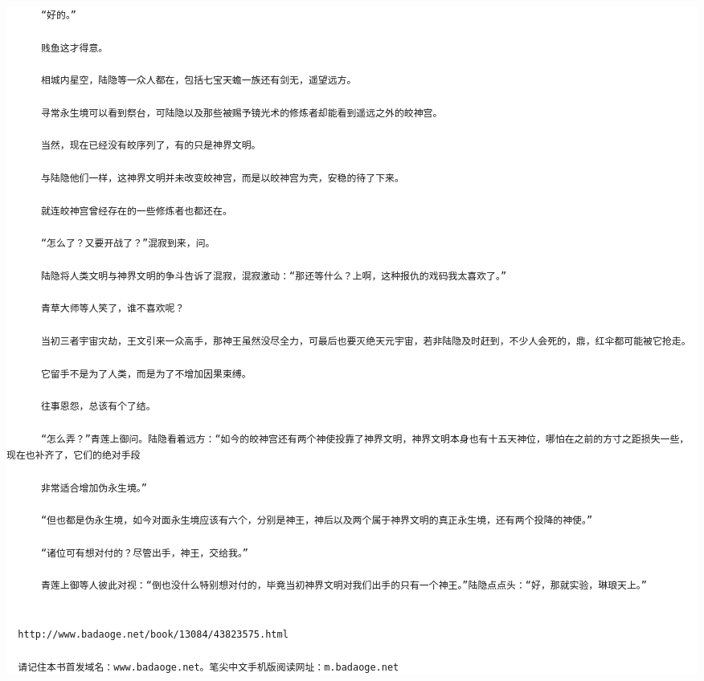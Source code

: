           “好的。”
      
          贱鱼这才得意。
      
          相城内星空，陆隐等一众人都在，包括七宝天蟾一族还有剑无，遥望远方。
      
          寻常永生境可以看到祭台，可陆隐以及那些被赐予镜光术的修炼者却能看到遥远之外的皎神宫。
      
          当然，现在已经没有皎序列了，有的只是神界文明。
      
          与陆隐他们一样，这神界文明并未改变皎神宫，而是以皎神宫为壳，安稳的待了下来。
      
          就连皎神宫曾经存在的一些修炼者也都还在。
      
          “怎么了？又要开战了？”混寂到来，问。
      
          陆隐将人类文明与神界文明的争斗告诉了混寂，混寂激动：“那还等什么？上啊，这种报仇的戏码我太喜欢了。”
      
          青草大师等人笑了，谁不喜欢呢？
      
          当初三者宇宙灾劫，王文引来一众高手，那神王虽然没尽全力，可最后也要灭绝天元宇宙，若非陆隐及时赶到，不少人会死的，鼎，红伞都可能被它抢走。
      
          它留手不是为了人类，而是为了不增加因果束缚。
      
          往事恩怨，总该有个了结。
      
          “怎么弄？”青莲上御问。陆隐看着远方：“如今的皎神宫还有两个神使投靠了神界文明，神界文明本身也有十五天神位，哪怕在之前的方寸之距损失一些，现在也补齐了，它们的绝对手段
      
          非常适合增加伪永生境。”
      
          “但也都是伪永生境，如今对面永生境应该有六个，分别是神王，神后以及两个属于神界文明的真正永生境，还有两个投降的神使。”
      
          “诸位可有想对付的？尽管出手，神王，交给我。”
      
          青莲上御等人彼此对视：“倒也没什么特别想对付的，毕竟当初神界文明对我们出手的只有一个神王。”陆隐点点头：“好，那就实验，琳琅天上。”
      
      
      http://www.badaoge.net/book/13084/43823575.html
      
      请记住本书首发域名：www.badaoge.net。笔尖中文手机版阅读网址：m.badaoge.net